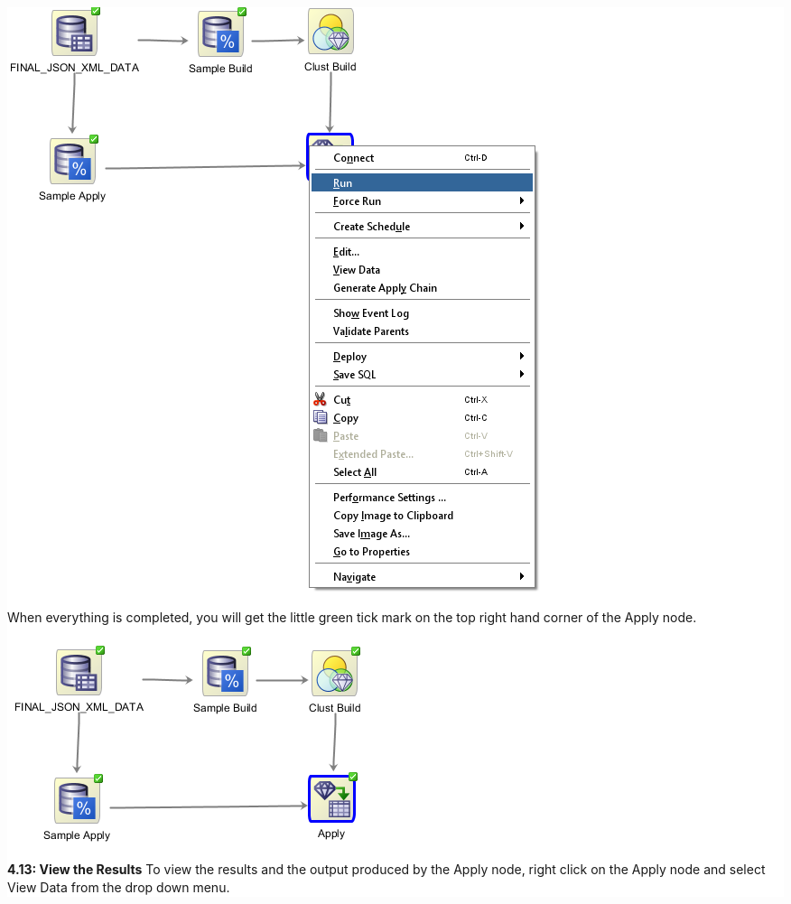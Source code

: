 ![](./images/clustering_52.png " ")
 
When everything is completed, you will get the little green tick mark on the top right hand corner of the Apply node.

![](./images/clustering_53.png " ")
 
**4.13: View the Results**
To view the results and the output produced by the Apply node, right click on the Apply node and select View Data from the drop down menu.
